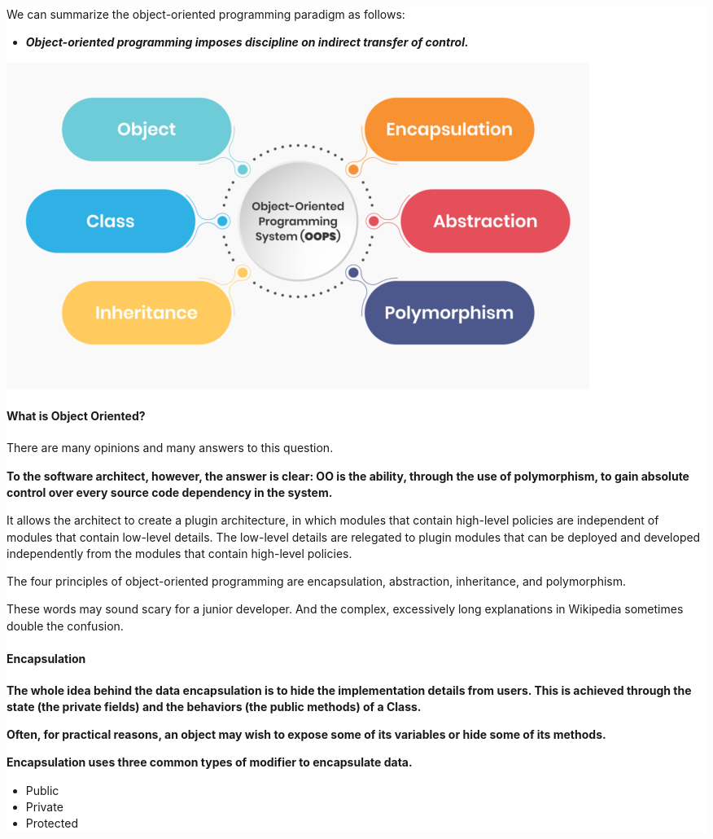 We can summarize the object-oriented programming paradigm as follows:

- ***Object-oriented programming imposes discipline on indirect transfer of control.***

![Object Oriented Programming Concepts](./images/Object-Oriented-Programming.png)

#### What is Object Oriented?

There are many opinions and many answers to this question.

**To the software architect, however, the answer is clear: OO is the ability, through the use of polymorphism, to gain absolute control over every source code dependency in the system.**

It allows the architect to create a plugin architecture, in which modules that contain high-level policies are independent of modules that contain low-level details. The low-level details are relegated to plugin modules that can be deployed and developed independently from the modules that contain high-level policies.

The four principles of object-oriented programming are encapsulation, abstraction, inheritance, and polymorphism.

These words may sound scary for a junior developer. And the complex, excessively long explanations in Wikipedia sometimes double the confusion.

#### Encapsulation

**The whole idea behind the data encapsulation is to hide the implementation details from users. This is achieved through the state (the private fields) and the behaviors (the public methods) of a Class.**

**Often, for practical reasons, an object may wish to expose some of its variables or hide some of its methods.**

**Encapsulation uses three common types of modifier to encapsulate data.**

- Public
- Private
- Protected
